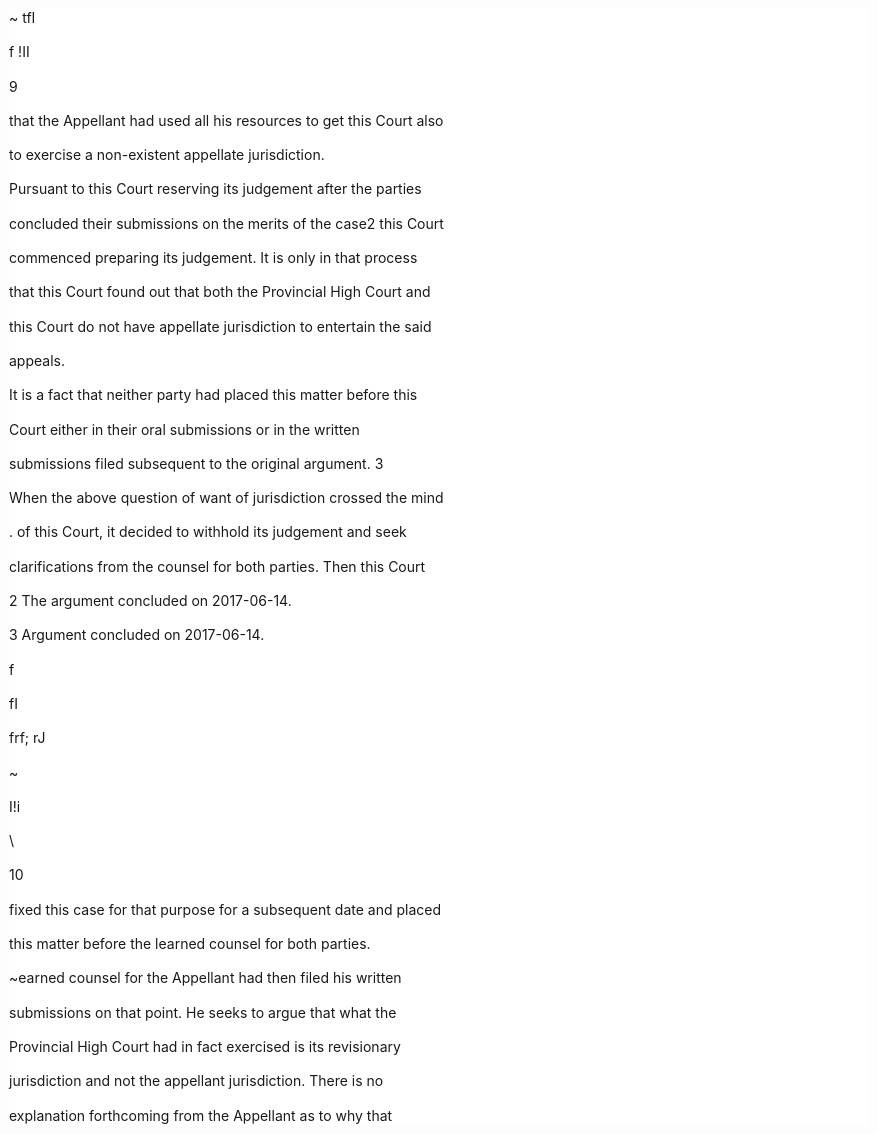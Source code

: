 ~ tfI

f !II

9

that the Appellant had used all his resources to get this Court also

to exercise a non-existent appellate jurisdiction.

Pursuant to this Court reserving its judgement after the parties

concluded their submissions on the merits of the case2 this Court

commenced preparing its judgement. It is only in that process

that this Court found out that both the Provincial High Court and

this Court do not have appellate jurisdiction to entertain the said

appeals.

It is a fact that neither party had placed this matter before this

Court either in their oral submissions or in the written

submissions filed subsequent to the original argument. 3

When the above question of want of jurisdiction crossed the mind

. of this Court, it decided to withhold its judgement and seek

clarifications from the counsel for both parties. Then this Court

2 The argument concluded on 2017-06-14.

3 Argument concluded on 2017-06-14.

f

fI

frf; rJ

~

I!i

\

10

fixed this case for that purpose for a subsequent date and placed

this matter before the learned counsel for both parties.

~earned counsel for the Appellant had then filed his written

submissions on that point. He seeks to argue that what the

Provincial High Court had in fact exercised is its revisionary

jurisdiction and not the appellant jurisdiction. There is no

explanation forthcoming from the Appellant as to why that

